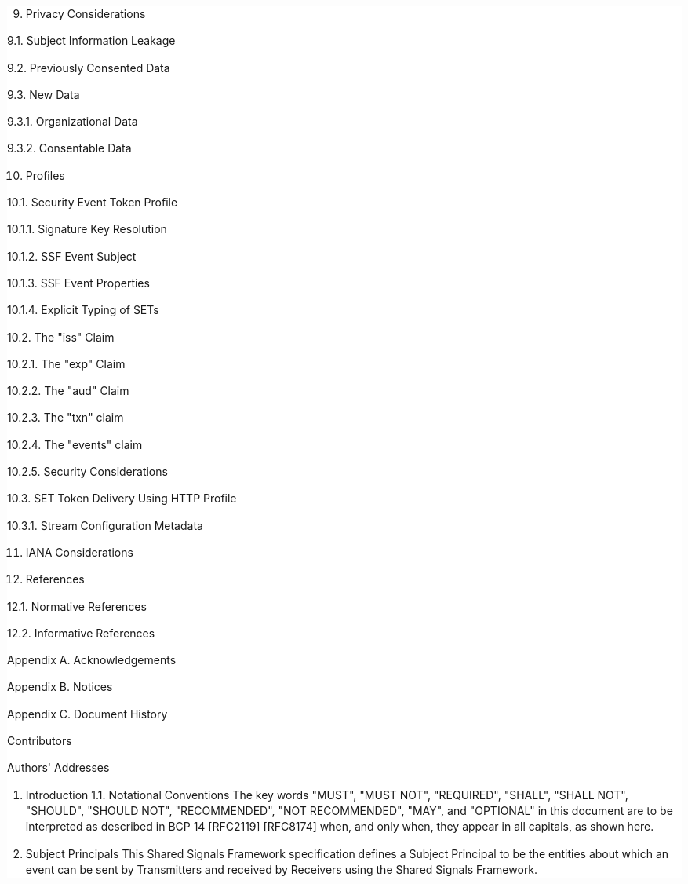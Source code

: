 9.  Privacy Considerations

9.1.  Subject Information Leakage

9.2.  Previously Consented Data

9.3.  New Data

9.3.1.  Organizational Data

9.3.2.  Consentable Data

10. Profiles

10.1.  Security Event Token Profile

10.1.1.  Signature Key Resolution

10.1.2.  SSF Event Subject

10.1.3.  SSF Event Properties

10.1.4.  Explicit Typing of SETs

10.2.  The "iss" Claim

10.2.1.  The "exp" Claim

10.2.2.  The "aud" Claim

10.2.3.  The "txn" claim

10.2.4.  The "events" claim

10.2.5.  Security Considerations

10.3.  SET Token Delivery Using HTTP Profile

10.3.1.  Stream Configuration Metadata

11. IANA Considerations

12. References

12.1.  Normative References

12.2.  Informative References

Appendix A.  Acknowledgements

Appendix B.  Notices

Appendix C.  Document History

Contributors

Authors' Addresses

1. Introduction
1.1. Notational Conventions
The key words "MUST", "MUST NOT", "REQUIRED", "SHALL", "SHALL NOT", "SHOULD", "SHOULD NOT", "RECOMMENDED", "NOT RECOMMENDED", "MAY", and "OPTIONAL" in this document are to be interpreted as described in BCP 14 [RFC2119] [RFC8174] when, and only when, they appear in all capitals, as shown here.

2. Subject Principals
This Shared Signals Framework specification defines a Subject Principal to be the entities about which an event can be sent by Transmitters and received by Receivers using the Shared Signals Framework.
